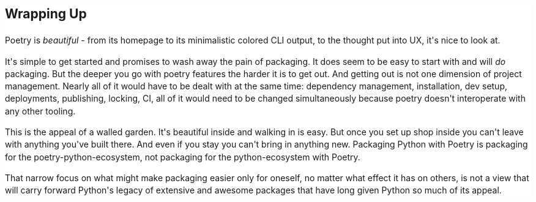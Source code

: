 ## Wrapping Up

Poetry is _beautiful_ - from its homepage to its minimalistic colored CLI output, to the thought put into UX, it's nice to look at.

It's simple to get started and promises to wash away the pain of packaging. It does seem to be easy to start with and will _do_ packaging.
But the deeper you go with poetry features the harder it is to get out. And getting out is not one dimension of project management.
Nearly all of it would have to be dealt with at the same time: dependency management, installation, dev setup, deployments, publishing, locking,
CI, all of it would need to be changed simultaneously because poetry doesn't interoperate with any other tooling.

This is the appeal of a walled garden. It's beautiful inside and walking in is easy. But once you set up shop inside you can't leave with anything
you've built there. And even if you stay you can't bring in anything new. Packaging Python with Poetry is packaging for the
poetry-python-ecosystem, not packaging for the python-ecosystem with Poetry.

That narrow focus on what might make packaging easier only for oneself, no matter what effect it has on others, is not a view that will
carry forward Python's legacy of extensive and awesome packages that have long given Python so much of its appeal.
